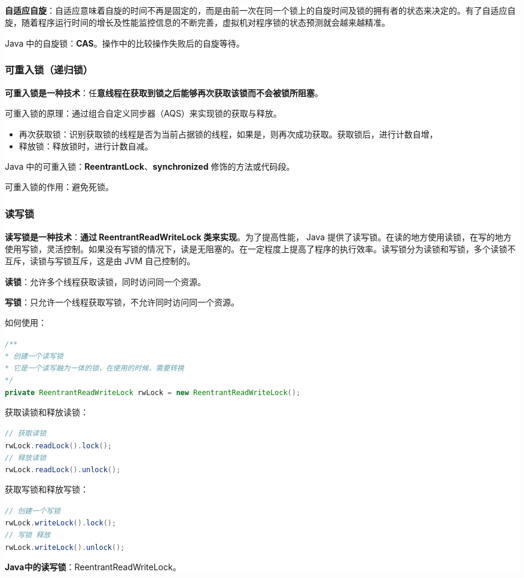 **自适应自旋**：自适应意味着自旋的时间不再是固定的，而是由前一次在同一个锁上的自旋时间及锁的拥有者的状态来决定的。有了自适应自旋，随着程序运行时间的增长及性能监控信息的不断完善，虚拟机对程序锁的状态预测就会越来越精准。

Java 中的自旋锁：**CAS**。操作中的比较操作失败后的自旋等待。



### 可重入锁（递归锁）

**可重入锁是一种技术**：任**意线程在获取到锁之后能够再次获取该锁而不会被锁所阻塞**。

可重入锁的原理：通过组合自定义同步器（AQS）来实现锁的获取与释放。

- 再次获取锁：识别获取锁的线程是否为当前占据锁的线程，如果是，则再次成功获取。获取锁后，进行计数自增，
- 释放锁：释放锁时，进行计数自减。

Java 中的可重入锁：**ReentrantLock**、**synchronized** 修饰的方法或代码段。

可重入锁的作用：避免死锁。



### 读写锁

**读写锁是一种技术**：**通过 ReentrantReadWriteLock 类来实现**。为了提高性能， Java 提供了读写锁。在读的地方使用读锁，在写的地方使用写锁，灵活控制。如果没有写锁的情况下，读是无阻塞的。在一定程度上提高了程序的执行效率。读写锁分为读锁和写锁，多个读锁不互斥，读锁与写锁互斥，这是由 JVM 自己控制的。

**读锁**：允许多个线程获取读锁，同时访问同一个资源。

**写锁**：只允许一个线程获取写锁，不允许同时访问同一个资源。

如何使用：

```java
/**
* 创建一个读写锁
* 它是一个读写融为一体的锁，在使用的时候，需要转换
*/
private ReentrantReadWriteLock rwLock = new ReentrantReadWriteLock();
```

获取读锁和释放读锁：

```java
// 获取读锁
rwLock.readLock().lock();
// 释放读锁
rwLock.readLock().unlock();
```


获取写锁和释放写锁：

```java
// 创建一个写锁
rwLock.writeLock().lock();
// 写锁 释放
rwLock.writeLock().unlock();
```

**Java中的读写锁**：ReentrantReadWriteLock。
